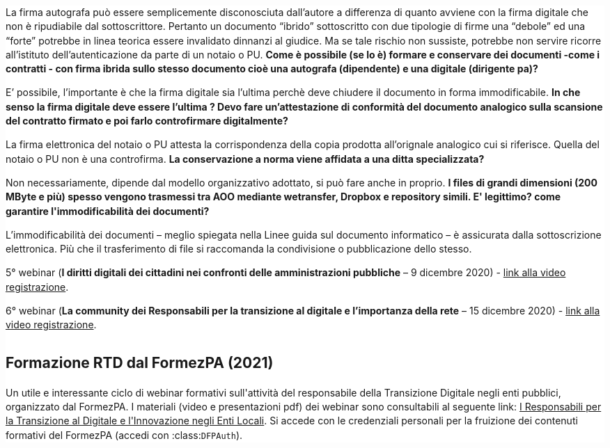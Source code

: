 <p>
La firma autografa può essere semplicemente disconosciuta dall’autore a differenza di quanto avviene con la firma digitale che non è ripudiabile dal sottoscrittore. Pertanto un documento “ibrido” sottoscritto con due tipologie di firme una “debole” ed una “forte” potrebbe in linea teorica essere invalidato dinnanzi al giudice. Ma se tale rischio non sussiste, potrebbe non servire ricorre all’istituto dell’autenticazione da parte di un notaio o PU.
   </td>
  </tr>
  <tr>
   <td><strong>Come è possibile (se lo è) formare e conservare dei documenti -come i contratti - con firma ibrida sullo stesso documento cioè una autografa (dipendente) e una digitale (dirigente pa)?</strong>
<p>
E’ possibile, l’importante è che la firma digitale sia l’ultima perchè deve chiudere il documento in forma immodificabile.
   </td>
  </tr>
  <tr>
   <td><strong>In che senso la firma digitale deve essere l’ultima ? Devo fare un’attestazione di conformità del documento analogico sulla scansione del contratto firmato e poi farlo controfirmare digitalmente?</strong>
<p>
La firma elettronica del notaio o PU attesta la corrispondenza della copia prodotta all’orignale analogico cui si riferisce. Quella del notaio o PU non è una controfirma.
   </td>
  </tr>
  <tr>
   <td><strong>La conservazione a norma viene affidata a una ditta specializzata?</strong>
<p>
Non necessariamente, dipende dal modello organizzativo adottato, si può fare anche in proprio.
   </td>
  </tr>
  <tr>
   <td><strong>I files di grandi dimensioni (200 MByte e più) spesso vengono trasmessi tra AOO mediante wetransfer, Dropbox e repository simili. E' legittimo? come garantire l'immodificabilità dei documenti?</strong>
<p>
L’immodificabilità dei documenti – meglio spiegata nella Linee guida sul documento informatico – è assicurata dalla sottoscrizione elettronica. Più che il trasferimento di file si raccomanda la condivisione o pubblicazione dello stesso.
   </td>
  </tr>
</table>


5° webinar (**I diritti digitali dei cittadini nei confronti delle amministrazioni pubbliche** – 9 dicembre 2020) - [link alla video registrazione](https://youtu.be/TBnz6P9EZ98).

6° webinar (**La community dei Responsabili per la transizione al digitale e l’importanza della rete** – 15 dicembre 2020) - [link alla video registrazione](https://youtu.be/sDP9c6tobpM).



## Formazione RTD dal FormezPA (2021)
Un utile e interessante ciclo di webinar formativi sull'attività del responsabile della Transizione Digitale negli enti pubblici, organizzato dal FormezPA. I materiali (video e presentazioni pdf) dei webinar sono consultabili al seguente link: [I Responsabili per la Transizione al Digitale e l'Innovazione negli Enti Locali](http://learn.formez.it/course/view.php?id=196). Si accede con le credenziali personali per la fruizione dei contenuti formativi del FormezPA (accedi con :class:`DFPAuth`).
